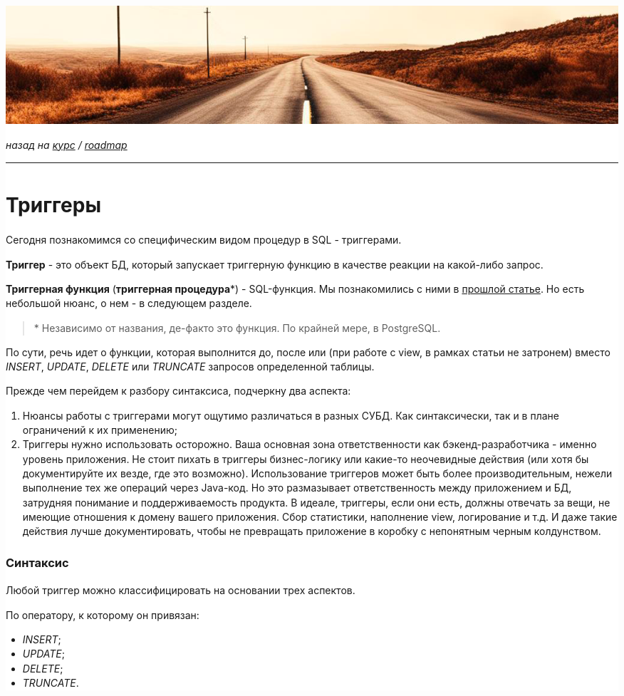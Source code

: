 ![](../../common_files/header.png)

*назад на [курс](../../course.md) / [roadmap](../../roadmap.md)*

***

   

Триггеры
========

Сегодня познакомимся со специфическим видом процедур в SQL - триггерами.

**Триггер** \- это объект БД, который запускает триггерную функцию в качестве реакции на какой-либо запрос.

**Триггерная функция** (**триггерная процедура**\*) - SQL-функция. Мы познакомились с ними в [прошлой статье](/PLpgSQL-Funkcii-i-procedury-09-30). Но есть небольшой нюанс, о нем - в следующем разделе.

> \* Независимо от названия, де-факто это функция. По крайней мере, в PostgreSQL.

По сути, речь идет о функции, которая выполнится до, после или (при работе с view, в рамках статьи не затронем) вместо _INSERT_, _UPDATE_, _DELETE_ или _TRUNCATE_ запросов определенной таблицы.

Прежде чем перейдем к разбору синтаксиса, подчеркну два аспекта:

1.  Нюансы работы с триггерами могут ощутимо различаться в разных СУБД. Как синтаксически, так и в плане ограничений к их применению;
2.  Триггеры нужно использовать осторожно. Ваша основная зона ответственности как бэкенд-разработчика - именно уровень приложения. Не стоит пихать в триггеры бизнес-логику или какие-то неочевидные действия (или хотя бы документируйте их везде, где это возможно). Использование триггеров может быть более производительным, нежели выполнение тех же операций через Java-код. Но это размазывает ответственность между приложением и БД, затрудняя понимание и поддерживаемость продукта. В идеале, триггеры, если они есть, должны отвечать за вещи, не имеющие отношения к домену вашего приложения. Сбор статистики, наполнение view, логирование и т.д. И даже такие действия лучше документировать, чтобы не превращать приложение в коробку с непонятным черным колдунством.

  

### Синтаксис

Любой триггер можно классифицировать на основании трех аспектов.

По оператору, к которому он привязан:

*   _INSERT_;
*   _UPDATE_;
*   _DELETE_;
*   _TRUNCATE_.
